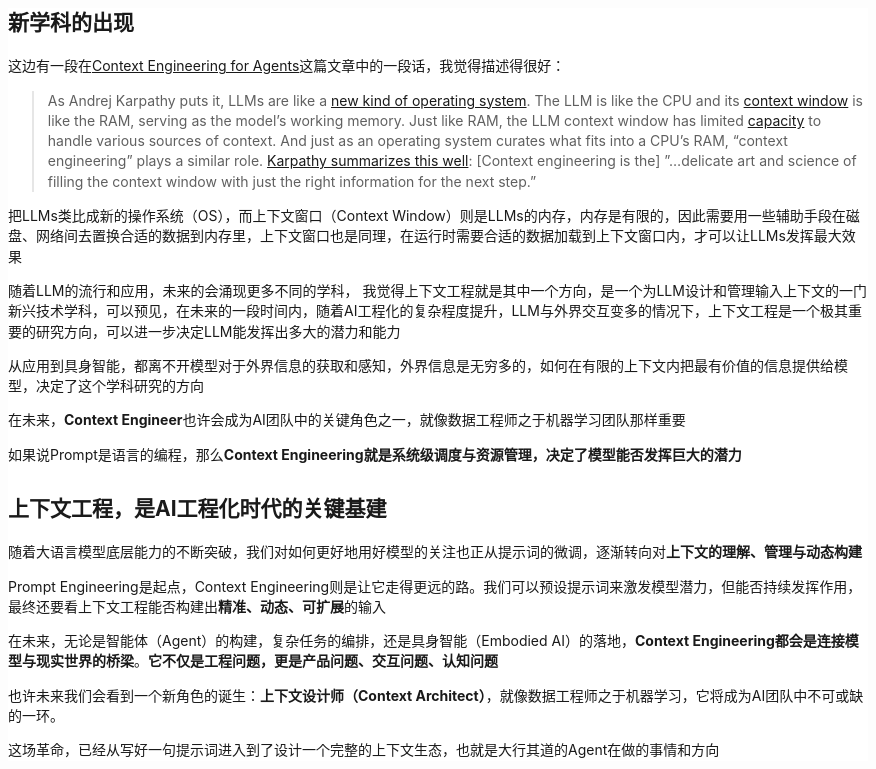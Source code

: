 ## 新学科的出现

这边有一段在[Context Engineering for Agents](https://rlancemartin.github.io/2025/06/23/context_engineering/)这篇文章中的一段话，我觉得描述得很好：

> As Andrej Karpathy puts it, LLMs are like a [new kind of operating system](https://www.youtube.com/watch?si=-aKY-x57ILAmWTdw&t=620&v=LCEmiRjPEtQ&feature=youtu.be). The LLM is like the CPU and its [context window](https://docs.anthropic.com/en/docs/build-with-claude/context-windows) is like the RAM, serving as the model’s working memory. Just like RAM, the LLM context window has limited [capacity](https://lilianweng.github.io/posts/2023-06-23-agent/) to handle various sources of context. And just as an operating system curates what fits into a CPU’s RAM, “context engineering” plays a similar role. [Karpathy summarizes this well](https://x.com/karpathy/status/1937902205765607626):
> [Context engineering is the] ”…delicate art and science of filling the context window with just the right information for the next step.”

把LLMs类比成新的操作系统（OS），而上下文窗口（Context Window）则是LLMs的内存，内存是有限的，因此需要用一些辅助手段在磁盘、网络间去置换合适的数据到内存里，上下文窗口也是同理，在运行时需要合适的数据加载到上下文窗口内，才可以让LLMs发挥最大效果

随着LLM的流行和应用，未来的会涌现更多不同的学科， 我觉得上下文工程就是其中一个方向，是一个为LLM设计和管理输入上下文的一门新兴技术学科，可以预见，在未来的一段时间内，随着AI工程化的复杂程度提升，LLM与外界交互变多的情况下，上下文工程是一个极其重要的研究方向，可以进一步决定LLM能发挥出多大的潜力和能力

从应用到具身智能，都离不开模型对于外界信息的获取和感知，外界信息是无穷多的，如何在有限的上下文内把最有价值的信息提供给模型，决定了这个学科研究的方向

在未来，**Context Engineer**也许会成为AI团队中的关键角色之一，就像数据工程师之于机器学习团队那样重要

如果说Prompt是语言的编程，那么**Context Engineering就是系统级调度与资源管理，决定了模型能否发挥巨大的潜力**

## 上下文工程，是AI工程化时代的关键基建

随着大语言模型底层能力的不断突破，我们对如何更好地用好模型的关注也正从提示词的微调，逐渐转向对**上下文的理解、管理与动态构建**

Prompt Engineering是起点，Context Engineering则是让它走得更远的路。我们可以预设提示词来激发模型潜力，但能否持续发挥作用，最终还要看上下文工程能否构建出**精准、动态、可扩展**的输入

在未来，无论是智能体（Agent）的构建，复杂任务的编排，还是具身智能（Embodied AI）的落地，**Context Engineering都会是连接模型与现实世界的桥梁**。**它不仅是工程问题，更是产品问题、交互问题、认知问题**

也许未来我们会看到一个新角色的诞生：**上下文设计师（Context Architect）**，就像数据工程师之于机器学习，它将成为AI团队中不可或缺的一环。

这场革命，已经从写好一句提示词进入到了设计一个完整的上下文生态，也就是大行其道的Agent在做的事情和方向
